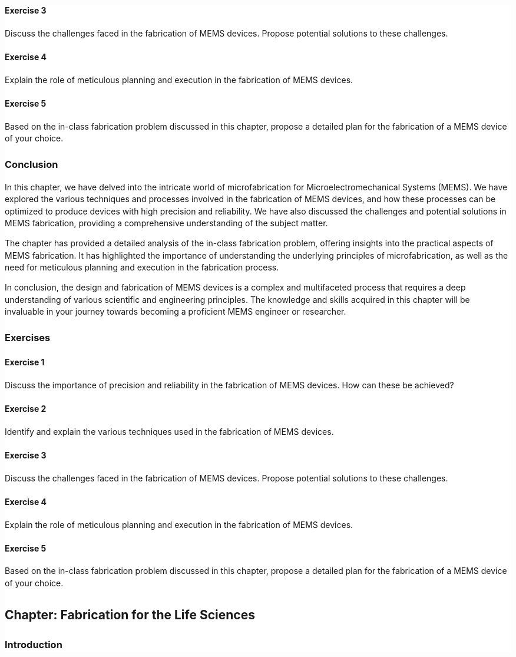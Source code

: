 #### Exercise 3
Discuss the challenges faced in the fabrication of MEMS devices. Propose potential solutions to these challenges.

#### Exercise 4
Explain the role of meticulous planning and execution in the fabrication of MEMS devices. 

#### Exercise 5
Based on the in-class fabrication problem discussed in this chapter, propose a detailed plan for the fabrication of a MEMS device of your choice.

### Conclusion

In this chapter, we have delved into the intricate world of microfabrication for Microelectromechanical Systems (MEMS). We have explored the various techniques and processes involved in the fabrication of MEMS devices, and how these processes can be optimized to produce devices with high precision and reliability. We have also discussed the challenges and potential solutions in MEMS fabrication, providing a comprehensive understanding of the subject matter.

The chapter has provided a detailed analysis of the in-class fabrication problem, offering insights into the practical aspects of MEMS fabrication. It has highlighted the importance of understanding the underlying principles of microfabrication, as well as the need for meticulous planning and execution in the fabrication process. 

In conclusion, the design and fabrication of MEMS devices is a complex and multifaceted process that requires a deep understanding of various scientific and engineering principles. The knowledge and skills acquired in this chapter will be invaluable in your journey towards becoming a proficient MEMS engineer or researcher. 

### Exercises

#### Exercise 1
Discuss the importance of precision and reliability in the fabrication of MEMS devices. How can these be achieved?

#### Exercise 2
Identify and explain the various techniques used in the fabrication of MEMS devices. 

#### Exercise 3
Discuss the challenges faced in the fabrication of MEMS devices. Propose potential solutions to these challenges.

#### Exercise 4
Explain the role of meticulous planning and execution in the fabrication of MEMS devices. 

#### Exercise 5
Based on the in-class fabrication problem discussed in this chapter, propose a detailed plan for the fabrication of a MEMS device of your choice.

## Chapter: Fabrication for the Life Sciences

### Introduction
